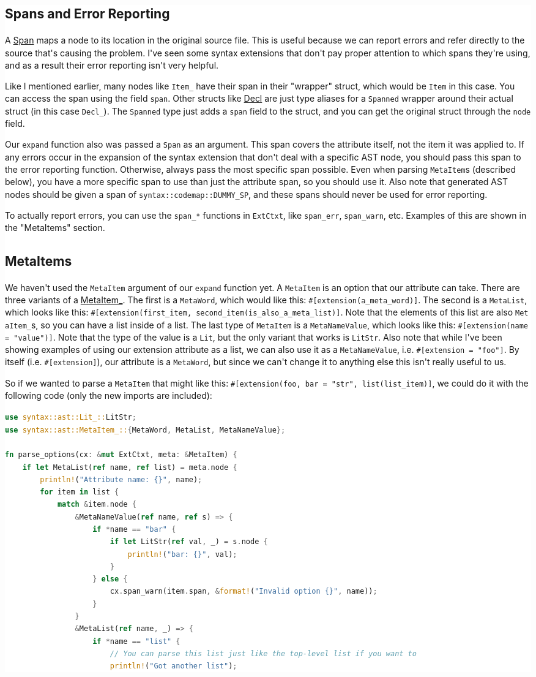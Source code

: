## Spans and Error Reporting

A [Span](https://web.archive.org/web/20150531145632/http://doc.rust-lang.org/syntax/codemap/struct.Span.html) maps a node to its location in the original source file. This is useful because we can report errors and refer directly to the source that's causing the problem. I've seen some syntax extensions that don't pay proper attention to which spans they're using, and as a result their error reporting isn't very helpful.

Like I mentioned earlier, many nodes like `Item_` have their span in their "wrapper" struct, which would be `Item` in this case. You can access the span using the field `span`. Other structs like [Decl](https://web.archive.org/web/20150508114239/http://doc.rust-lang.org/syntax/ast/type.Decl.html) are just type aliases for a `Spanned` wrapper around their actual struct (in this case `Decl_`). The `Spanned` type just adds a `span` field to the struct, and you can get the original struct through the `node` field.

Our `expand` function also was passed a `Span` as an argument. This span covers the attribute itself, not the item it was applied to. If any errors occur in the expansion of the syntax extension that don't deal with a specific AST node, you should pass this span to the error reporting function. Otherwise, always pass the most specific span possible. Even when parsing `MetaItem`s (described below), you have a more specific span to use than just the attribute span, so you should use it. Also note that generated AST nodes should be given a span of `syntax::codemap::DUMMY_SP`, and these spans should never be used for error reporting.

To actually report errors, you can use the `span_*` functions in `ExtCtxt`, like `span_err`, `span_warn`, etc. Examples of this are shown in the "MetaItems" section.

## MetaItems

We haven't used the `MetaItem` argument of our `expand` function yet. A `MetaItem` is an option that our attribute can take. There are three variants of a [MetaItem_](https://web.archive.org/web/20150507201351/http://doc.rust-lang.org/syntax/ast/enum.MetaItem_.html). The first is a `MetaWord`, which would like this: `#[extension(a_meta_word)]`. The second is a `MetaList`, which looks like this: `#[extension(first_item, second_item(is_also_a_meta_list)]`. Note that the elements of this list are also `MetaItem_`s, so you can have a list inside of a list. The last type of `MetaItem` is a `MetaNameValue`, which looks like this: `#[extension(name = "value")]`. Note that the type of the value is a `Lit`, but the only variant that works is `LitStr`. Also note that while I've been showing examples of using our extension attribute as a list, we can also use it as a `MetaNameValue`, i.e. `#[extension = "foo"]`. By itself (i.e. `#[extension]`), our attribute is a `MetaWord`, but since we can't change it to anything else this isn't really useful to us.

So if we wanted to parse a `MetaItem` that might like this: `#[extension(foo, bar = "str", list(list_item)]`, we could do it with the following code (only the new imports are included):

``` rust
use syntax::ast::Lit_::LitStr;
use syntax::ast::MetaItem_::{MetaWord, MetaList, MetaNameValue};

fn parse_options(cx: &mut ExtCtxt, meta: &MetaItem) {
    if let MetaList(ref name, ref list) = meta.node {
        println!("Attribute name: {}", name);
        for item in list {
            match &item.node {
                &MetaNameValue(ref name, ref s) => {
                    if *name == "bar" {
                        if let LitStr(ref val, _) = s.node {
                            println!("bar: {}", val);
                        }
                    } else {
                        cx.span_warn(item.span, &format!("Invalid option {}", name));
                    }
                }
                &MetaList(ref name, _) => {
                    if *name == "list" {
                        // You can parse this list just like the top-level list if you want to
                        println!("Got another list");
```